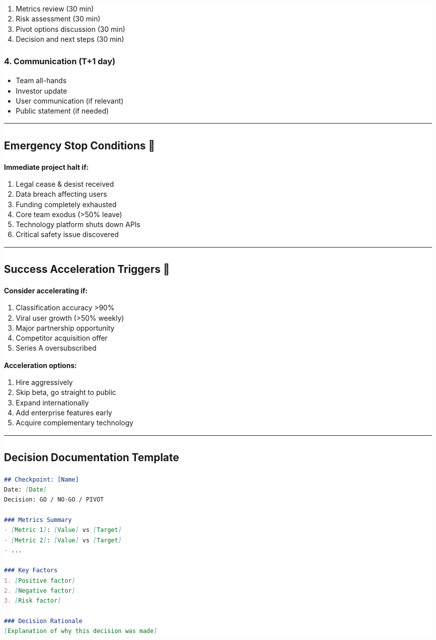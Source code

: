 1. Metrics review (30 min)
2. Risk assessment (30 min)
3. Pivot options discussion (30 min)
4. Decision and next steps (30 min)

### 4. Communication (T+1 day)

- Team all-hands
- Investor update
- User communication (if relevant)
- Public statement (if needed)

---

## Emergency Stop Conditions 🛑

**Immediate project halt if:**

1. Legal cease & desist received
2. Data breach affecting users
3. Funding completely exhausted
4. Core team exodus (>50% leave)
5. Technology platform shuts down APIs
6. Critical safety issue discovered

---

## Success Acceleration Triggers 🚀

**Consider accelerating if:**

1. Classification accuracy >90%
2. Viral user growth (>50% weekly)
3. Major partnership opportunity
4. Competitor acquisition offer
5. Series A oversubscribed

**Acceleration options:**

1. Hire aggressively
2. Skip beta, go straight to public
3. Expand internationally
4. Add enterprise features early
5. Acquire complementary technology

---

## Decision Documentation Template

```markdown
## Checkpoint: [Name]
Date: [Date]
Decision: GO / NO-GO / PIVOT

### Metrics Summary
- [Metric 1]: [Value] vs [Target]
- [Metric 2]: [Value] vs [Target]
- ...

### Key Factors
1. [Positive factor]
2. [Negative factor]
3. [Risk factor]

### Decision Rationale
[Explanation of why this decision was made]
```